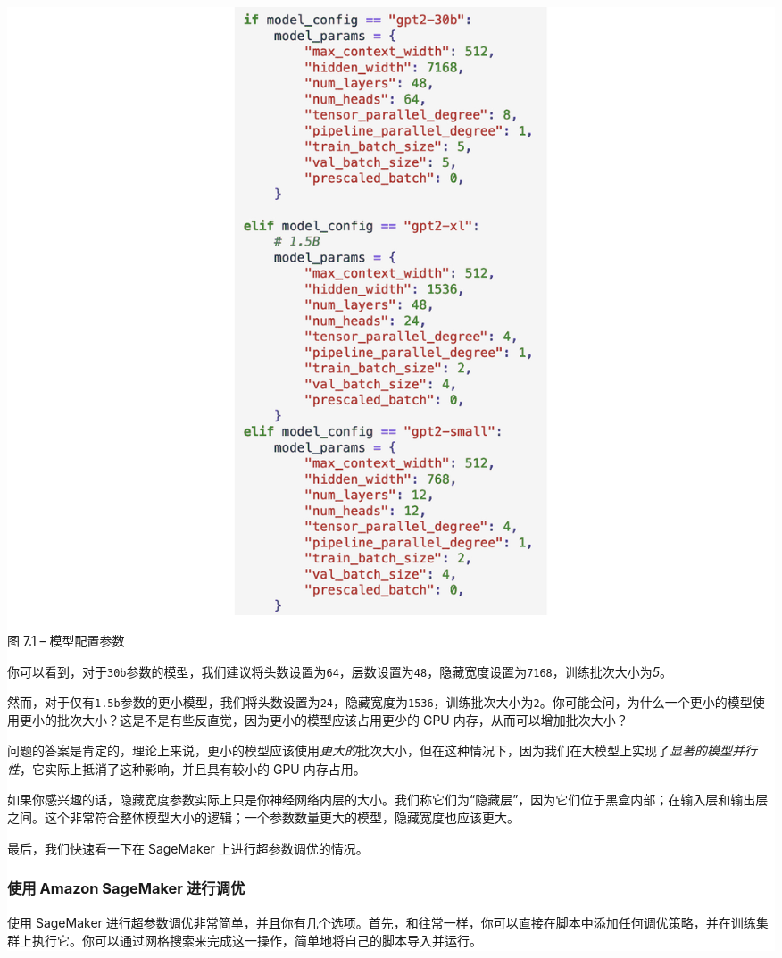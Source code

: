 ![图 7.1 – 模型配置参数](img/B18942_Figure_7.01.jpg)

图 7.1 – 模型配置参数

你可以看到，对于`30b`参数的模型，我们建议将头数设置为`64`，层数设置为`48`，隐藏宽度设置为`7168`，训练批次大小为*5*。

然而，对于仅有`1.5b`参数的更小模型，我们将头数设置为`24`，隐藏宽度为`1536`，训练批次大小为`2`。你可能会问，为什么一个更小的模型使用更小的批次大小？这是不是有些反直觉，因为更小的模型应该占用更少的 GPU 内存，从而可以增加批次大小？

问题的答案是肯定的，理论上来说，更小的模型应该使用*更大的*批次大小，但在这种情况下，因为我们在大模型上实现了*显著的模型并行性*，它实际上抵消了这种影响，并且具有较小的 GPU 内存占用。

如果你感兴趣的话，隐藏宽度参数实际上只是你神经网络内层的大小。我们称它们为“隐藏层”，因为它们位于黑盒内部；在输入层和输出层之间。这个非常符合整体模型大小的逻辑；一个参数数量更大的模型，隐藏宽度也应该更大。

最后，我们快速看一下在 SageMaker 上进行超参数调优的情况。

### 使用 Amazon SageMaker 进行调优

使用 SageMaker 进行超参数调优非常简单，并且你有几个选项。首先，和往常一样，你可以直接在脚本中添加任何调优策略，并在训练集群上执行它。你可以通过网格搜索来完成这一操作，简单地将自己的脚本导入并运行。
